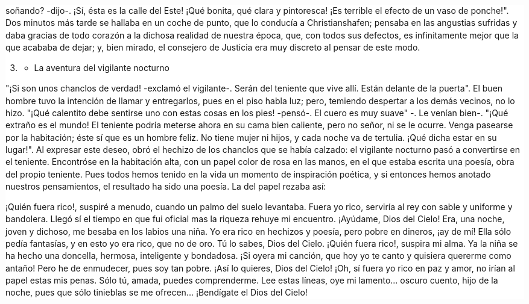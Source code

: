 soñando? -dijo-. ¡Sí, ésta es la calle del Este! ¡Qué bonita, qué clara
y pintoresca! ¡Es terrible el efecto de un vaso de ponche!".
Dos minutos más tarde se hallaba en un coche de punto, que lo conducía a
Christianshafen; pensaba en las angustias sufridas y daba gracias de
todo corazón a la dichosa realidad de nuestra época, que, con todos sus
defectos, es infinitamente mejor que la que acababa de dejar; y, bien
mirado, el consejero de Justicia era muy discreto al pensar de este
modo.

3. - La aventura del vigilante nocturno

"¡Si son unos chanclos de verdad! -exclamó el vigilante-. Serán del
teniente que vive allí. Están delante de la puerta".
El buen hombre tuvo la intención de llamar y entregarlos, pues en el
piso habla luz; pero, temiendo despertar a los demás vecinos, no lo
hizo.
"¡Qué calentito debe sentirse uno con estas cosas en los pies! -pensó-.
El cuero es muy suave" -. Le venían bien-. "¡Qué extraño es el mundo!
El teniente podría meterse ahora en su cama bien caliente, pero no
señor, ni se le ocurre. Venga pasearse por la habitación; éste sí que es
un hombre feliz. No tiene mujer ni hijos, y cada noche va de tertulia.
¡Qué dicha estar en su lugar!".
Al expresar este deseo, obró el hechizo de los chanclos que se había
calzado: el vigilante nocturno pasó a convertirse en el teniente.
Encontróse en la habitación alta, con un papel color de rosa en las
manos, en el que estaba escrita una poesía, obra del propio teniente.
Pues todos hemos tenido en la vida un momento de inspiración poética, y
si entonces hemos anotado nuestros pensamientos, el resultado ha sido
una poesía. La del papel rezaba así:

¡Quién fuera rico!, suspiré a menudo,
cuando un palmo del suelo levantaba.
Fuera yo rico, serviría al rey
con sable y uniforme y bandolera.
Llegó sí el tiempo en que fui oficial
mas la riqueza rehuye mi encuentro.
¡Ayúdame, Dios del Cielo!
Era, una noche, joven y dichoso,
me besaba en los labios una niña.
Yo era rico en hechizos y poesía,
pero pobre en dineros, ¡ay de mí!
Ella sólo pedía fantasías,
y en esto yo era rico, que no de oro.
Tú lo sabes, Dios del Cielo.
¡Quién fuera rico!, suspira mi alma.
Ya la niña se ha hecho una doncella,
hermosa, inteligente y bondadosa.
¡Si oyera mi canción, que hoy yo te canto
y quisiera quererme como antaño!
Pero he de enmudecer, pues soy tan pobre.
¡Así lo quieres, Dios del Cielo!
¡Oh, sí fuera yo rico en paz y amor,
no irían al papel estas mis penas.
Sólo tú, amada, puedes comprenderme.
Lee estas líneas, oye mi lamento...
oscuro cuento, hijo de la noche,
pues que sólo tinieblas se me ofrecen...
¡Bendígate el Dios del Cielo!
